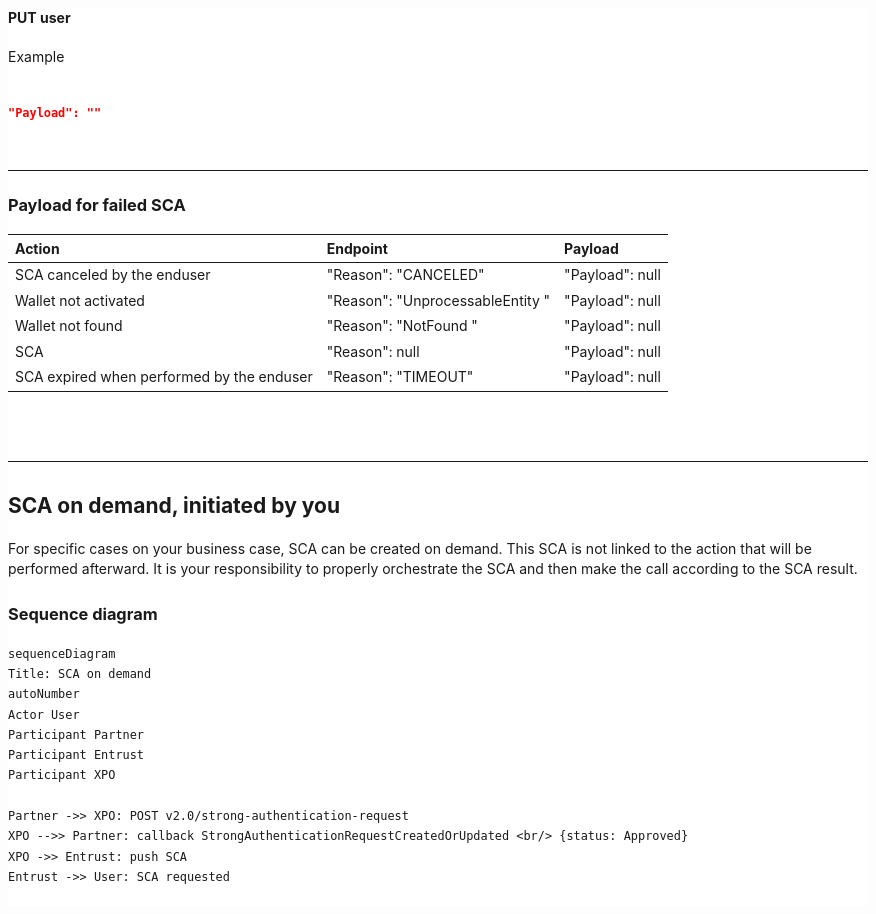 #### PUT user
Example
```json

"Payload": ""


```

<br/> 

* * *

### Payload for failed SCA

|Action|Endpoint|Payload| 
|:---|:---|:---|
| SCA canceled by the enduser | "Reason": "CANCELED"|  "Payload": null |
| Wallet not activated | "Reason": "UnprocessableEntity "|"Payload": null|
| Wallet not found | "Reason": "NotFound "|"Payload": null|
| SCA  | "Reason": null |"Payload": null|
| SCA expired when performed by the enduser | "Reason": "TIMEOUT" |"Payload": null|

<br/> <br/>

* * *

## SCA on demand, initiated by you

For specific cases on your business case, SCA can be created on demand.
This SCA is not linked to the action that will be performed afterward. It is your responsibility to properly orchestrate the SCA and then make the call according to the SCA result.

### Sequence diagram
```mermaid
sequenceDiagram
Title: SCA on demand
autoNumber
Actor User
Participant Partner
Participant Entrust
Participant XPO

Partner ->> XPO: POST v2.0/strong-authentication-request
XPO -->> Partner: callback StrongAuthenticationRequestCreatedOrUpdated <br/> {status: Approved}
XPO ->> Entrust: push SCA
Entrust ->> User: SCA requested


```
